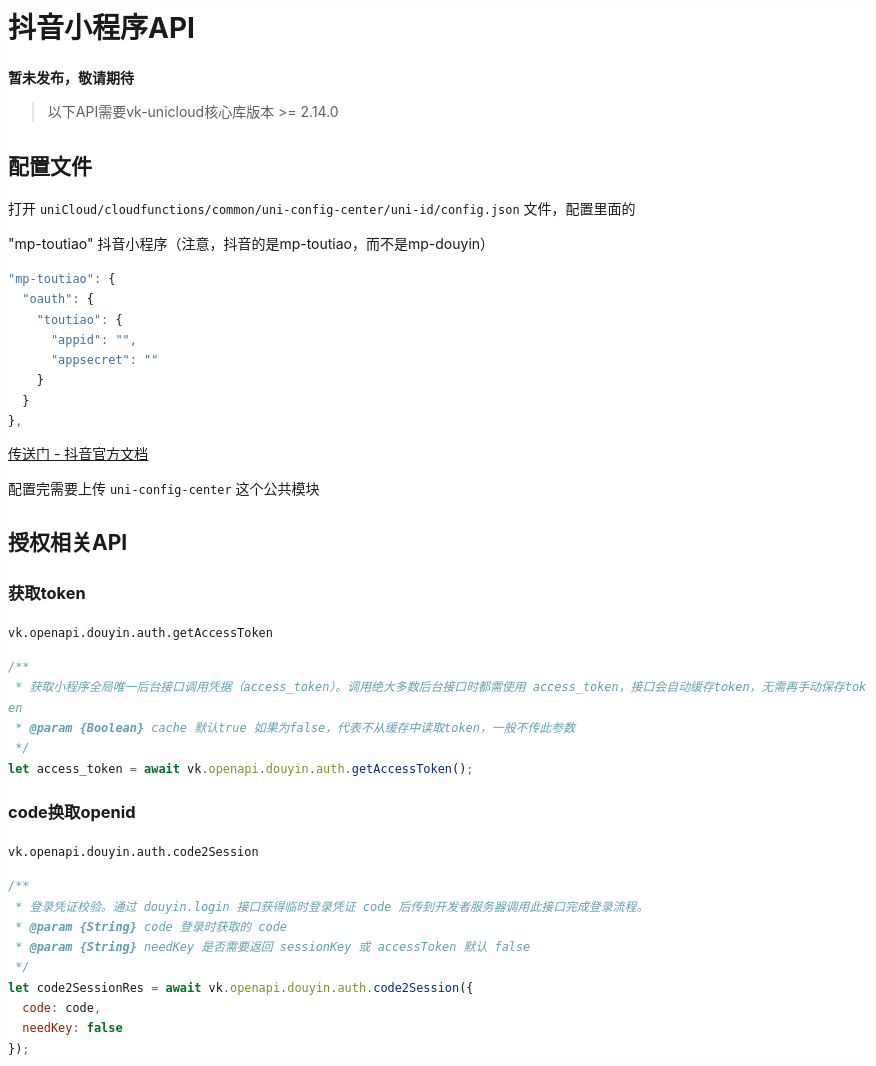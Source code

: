 # 抖音小程序API

**暂未发布，敬请期待**

> 以下API需要vk-unicloud核心库版本 >= 2.14.0

## 配置文件

打开 `uniCloud/cloudfunctions/common/uni-config-center/uni-id/config.json` 文件，配置里面的 

"mp-toutiao" 抖音小程序（注意，抖音的是mp-toutiao，而不是mp-douyin）

```js
"mp-toutiao": {
  "oauth": {
    "toutiao": {
      "appid": "",
      "appsecret": ""
    }
  }
},
```

[传送门 - 抖音官方文档](https://developer.open-douyin.com/docs/resource/zh-CN/mini-app/develop/server/interface-request-credential/get-access-token)

配置完需要上传 `uni-config-center` 这个公共模块

## 授权相关API

### 获取token 

`vk.openapi.douyin.auth.getAccessToken` 

```js
/**
 * 获取小程序全局唯一后台接口调用凭据（access_token）。调用绝大多数后台接口时都需使用 access_token，接口会自动缓存token，无需再手动保存token
 * @param {Boolean} cache 默认true 如果为false，代表不从缓存中读取token，一般不传此参数
 */
let access_token = await vk.openapi.douyin.auth.getAccessToken();
```

### code换取openid 

`vk.openapi.douyin.auth.code2Session`

```js
/**
 * 登录凭证校验。通过 douyin.login 接口获得临时登录凭证 code 后传到开发者服务器调用此接口完成登录流程。
 * @param {String} code 登录时获取的 code
 * @param {String} needKey 是否需要返回 sessionKey 或 accessToken 默认 false
 */
let code2SessionRes = await vk.openapi.douyin.auth.code2Session({
  code: code,
  needKey: false
});
```
